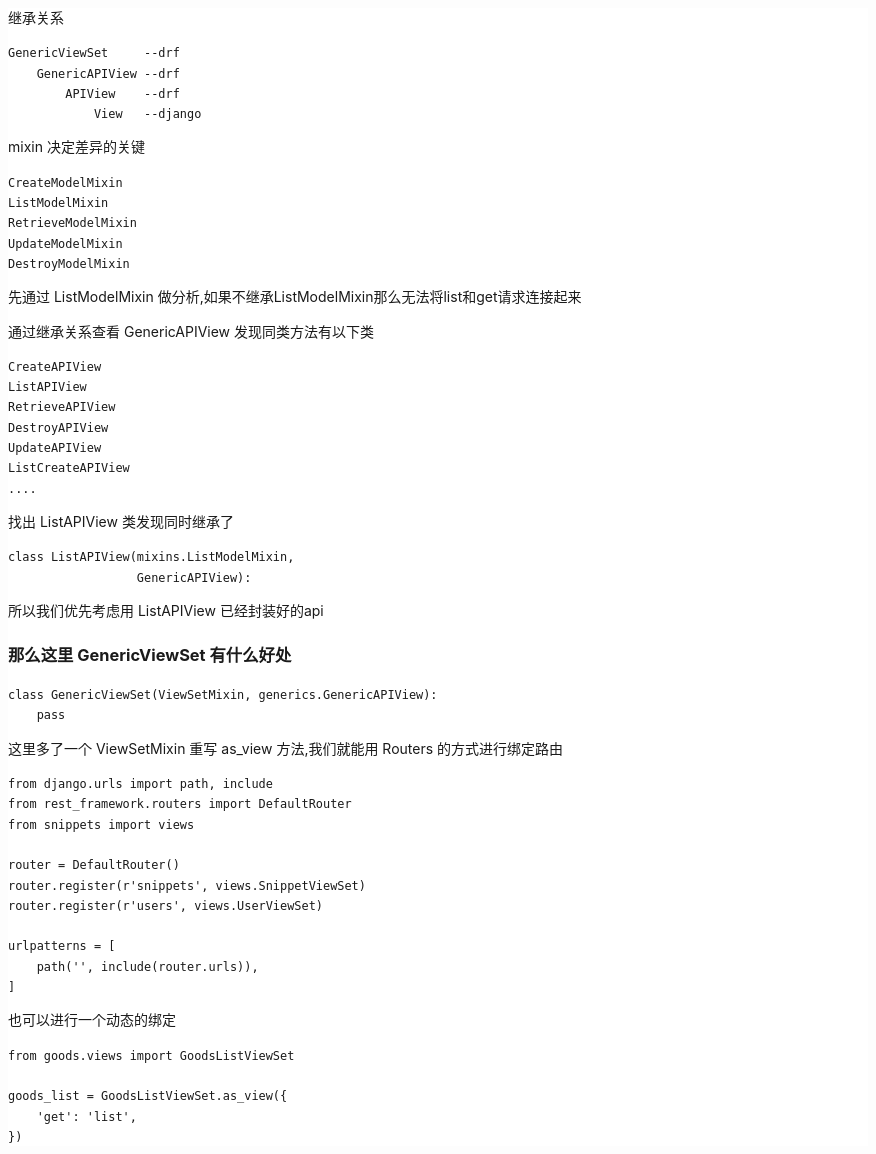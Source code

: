 继承关系

    GenericViewSet     --drf
        GenericAPIView --drf
            APIView    --drf
                View   --django
                
mixin 决定差异的关键

    CreateModelMixin
    ListModelMixin
    RetrieveModelMixin
    UpdateModelMixin
    DestroyModelMixin
    
先通过 ListModelMixin 做分析,如果不继承ListModelMixin那么无法将list和get请求连接起来

通过继承关系查看 GenericAPIView 发现同类方法有以下类

    CreateAPIView
    ListAPIView
    RetrieveAPIView
    DestroyAPIView
    UpdateAPIView
    ListCreateAPIView
    ....

找出 ListAPIView 类发现同时继承了

    class ListAPIView(mixins.ListModelMixin,
                      GenericAPIView):

所以我们优先考虑用 ListAPIView 已经封装好的api

### 那么这里 GenericViewSet 有什么好处

    class GenericViewSet(ViewSetMixin, generics.GenericAPIView):
        pass
        
这里多了一个 ViewSetMixin 重写 as_view 方法,我们就能用 Routers 的方式进行绑定路由

    from django.urls import path, include
    from rest_framework.routers import DefaultRouter
    from snippets import views
    
    router = DefaultRouter()
    router.register(r'snippets', views.SnippetViewSet)
    router.register(r'users', views.UserViewSet)
    
    urlpatterns = [
        path('', include(router.urls)),
    ]

也可以进行一个动态的绑定

    from goods.views import GoodsListViewSet
    
    goods_list = GoodsListViewSet.as_view({
        'get': 'list',
    })
    